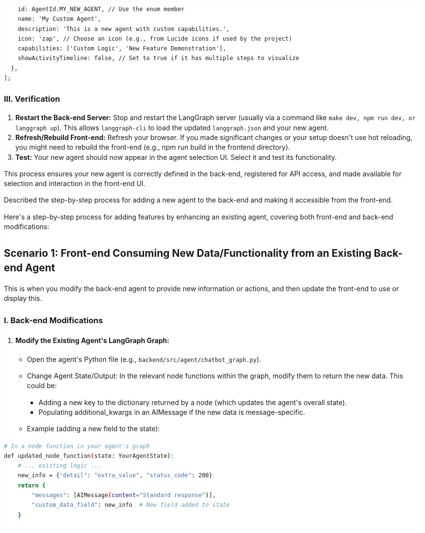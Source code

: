 ```
    id: AgentId.MY_NEW_AGENT, // Use the enum member
    name: 'My Custom Agent',
    description: 'This is a new agent with custom capabilities.',
    icon: 'zap', // Choose an icon (e.g., from Lucide icons if used by the project)
    capabilities: ['Custom Logic', 'New Feature Demonstration'],
    showActivityTimeline: false, // Set to true if it has multiple steps to visualize
  },
];

```

### **III. Verification**

1. **Restart the Back-end Server:** Stop and restart the LangGraph server (usually via a command like `make dev, npm run dev, or langgraph up`). This allows `langgraph-cli` to load the updated `langgraph.json` and your new agent.
2. **Refresh/Rebuild Front-end:** Refresh your browser. If you made significant changes or your setup doesn't use hot reloading, you might need to rebuild the front-end (e.g., npm run build in the frontend directory).
3. **Test:** Your new agent should now appear in the agent selection UI. Select it and test its functionality.

This process ensures your new agent is correctly defined in the back-end, registered for API access, and made available for selection and interaction in the front-end UI.

Described the step-by-step process for adding a new agent to the back-end and making it accessible from the front-end.

Here's a step-by-step process for adding features by enhancing an existing agent, covering both front-end and back-end modifications:

## **Scenario 1: Front-end Consuming New Data/Functionality from an Existing Back-end Agent**

This is when you modify the back-end agent to provide new information or actions, and then update the front-end to use or display this.

### **I. Back-end Modifications**

1. #### **Modify the Existing Agent's LangGraph Graph:**

   * Open the agent's Python file (e.g., `backend/src/agent/chatbot_graph.py`).
   * Change Agent State/Output: In the relevant node functions within the graph, modify them to return the new data. This could be:
      * Adding a new key to the dictionary returned by a node (which updates the agent's overall state).
      * Populating additional\_kwargs in an AIMessage if the new data is message-specific.

   * Example (adding a new field to the state):

```sh
# In a node function in your agent's graph
def updated_node_function(state: YourAgentState):
    # ... existing logic ...
    new_info = {"detail": "extra_value", "status_code": 200}
    return {
        "messages": [AIMessage(content="Standard response")],
        "custom_data_field": new_info  # New field added to state
    }



```
